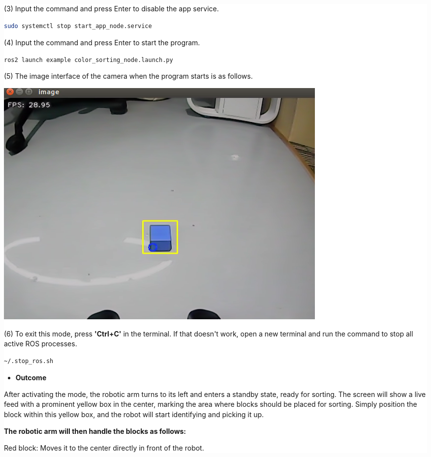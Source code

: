 (3) Input the command and press Enter to disable the app service.

```bash
sudo systemctl stop start_app_node.service
```

(4) Input the command and press Enter to start the program.

```bash
ros2 launch example color_sorting_node.launch.py
```

(5) The image interface of the camera when the program starts is as follows.

<img class="common_img" src="../_static/media/chapter_8/section_3/media/image21.png" />

(6) To exit this mode, press **'Ctrl+C'** in the terminal. If that doesn't work, open a new terminal and run the command to stop all active ROS processes.

```bash
~/.stop_ros.sh
```

* **Outcome**

After activating the mode, the robotic arm turns to its left and enters a standby state, ready for sorting. The screen will show a live feed with a prominent yellow box in the center, marking the area where blocks should be placed for sorting. Simply position the block within this yellow box, and the robot will start identifying and picking it up.

**The robotic arm will then handle the blocks as follows:**

Red block: Moves it to the center directly in front of the robot.
